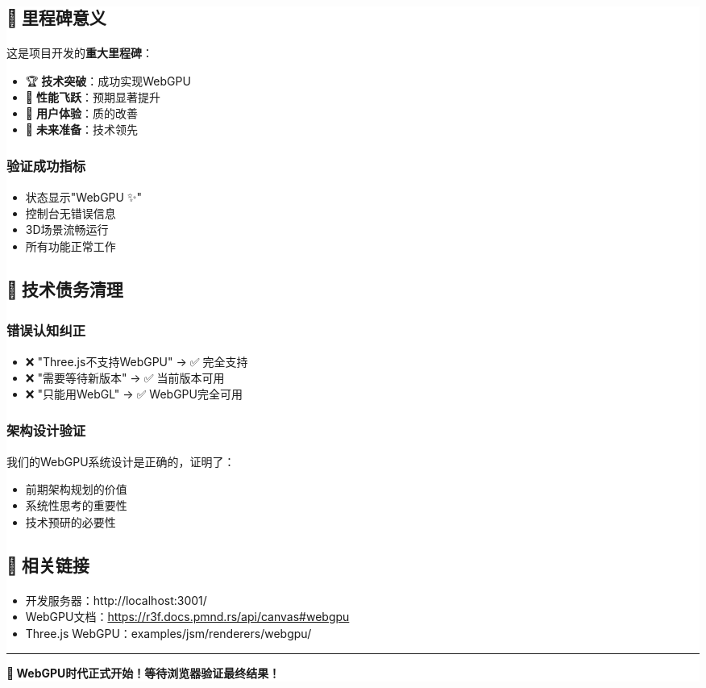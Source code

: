 ## 🎉 里程碑意义

这是项目开发的**重大里程碑**：

- 🏆 **技术突破**：成功实现WebGPU
- 🚀 **性能飞跃**：预期显著提升
- 🎯 **用户体验**：质的改善
- 🔮 **未来准备**：技术领先

### 验证成功指标
- 状态显示"WebGPU ✨"
- 控制台无错误信息
- 3D场景流畅运行
- 所有功能正常工作

## 📝 技术债务清理

### 错误认知纠正
- ❌ "Three.js不支持WebGPU" → ✅ 完全支持
- ❌ "需要等待新版本" → ✅ 当前版本可用
- ❌ "只能用WebGL" → ✅ WebGPU完全可用

### 架构设计验证
我们的WebGPU系统设计是正确的，证明了：
- 前期架构规划的价值
- 系统性思考的重要性
- 技术预研的必要性

## 🔗 相关链接

- 开发服务器：http://localhost:3001/
- WebGPU文档：https://r3f.docs.pmnd.rs/api/canvas#webgpu
- Three.js WebGPU：examples/jsm/renderers/webgpu/

---

**🚀 WebGPU时代正式开始！等待浏览器验证最终结果！**
